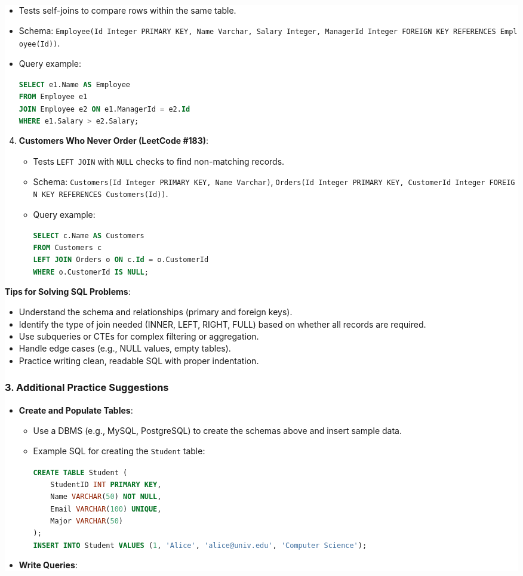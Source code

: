    - Tests self-joins to compare rows within the same table.

   - Schema: `Employee(Id Integer PRIMARY KEY, Name Varchar, Salary Integer, ManagerId Integer FOREIGN KEY REFERENCES Employee(Id))`.

   - Query example:

     ```sql
     SELECT e1.Name AS Employee
     FROM Employee e1
     JOIN Employee e2 ON e1.ManagerId = e2.Id
     WHERE e1.Salary > e2.Salary;
     ```

4. **Customers Who Never Order (LeetCode #183)**:

   - Tests `LEFT JOIN` with `NULL` checks to find non-matching records.

   - Schema: `Customers(Id Integer PRIMARY KEY, Name Varchar)`, `Orders(Id Integer PRIMARY KEY, CustomerId Integer FOREIGN KEY REFERENCES Customers(Id))`.

   - Query example:

     ```sql
     SELECT c.Name AS Customers
     FROM Customers c
     LEFT JOIN Orders o ON c.Id = o.CustomerId
     WHERE o.CustomerId IS NULL;
     ```

**Tips for Solving SQL Problems**:

- Understand the schema and relationships (primary and foreign keys).
- Identify the type of join needed (INNER, LEFT, RIGHT, FULL) based on whether all records are required.
- Use subqueries or CTEs for complex filtering or aggregation.
- Handle edge cases (e.g., NULL values, empty tables).
- Practice writing clean, readable SQL with proper indentation.

### 3. Additional Practice Suggestions

- **Create and Populate Tables**:

  - Use a DBMS (e.g., MySQL, PostgreSQL) to create the schemas above and insert sample data.

  - Example SQL for creating the `Student` table:

    ```sql
    CREATE TABLE Student (
        StudentID INT PRIMARY KEY,
        Name VARCHAR(50) NOT NULL,
        Email VARCHAR(100) UNIQUE,
        Major VARCHAR(50)
    );
    INSERT INTO Student VALUES (1, 'Alice', 'alice@univ.edu', 'Computer Science');
    ```

- **Write Queries**:
